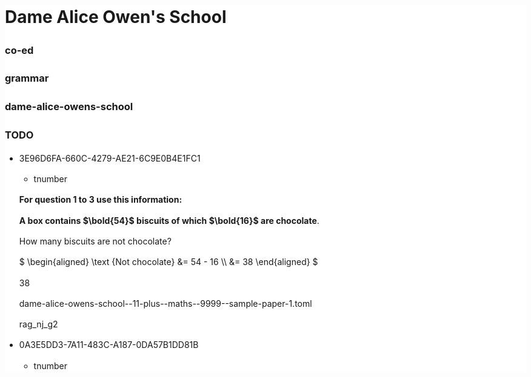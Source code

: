 <div class='paper'>
<h1>Dame Alice Owen's School</h1>
<div class='meta'>
<h3>co-ed</h3>
<h3>grammar</h3>
<h3>dame-alice-owens-school</h3>
<h3></h3>
<h3>TODO</h3>
</div>
<ul class='question TODO'>
<li>
<div class='question_envelope rag_nj_g2 question'>
<div class='uuid'>
<p>3E96D6FA-660C-4279-AE21-6C9E0B4E1FC1</p>
</div>
<div class='topics'>
<ul>
<li>
tnumber
</li>
</ul>
</div>
<div class='question question'>

**For question 1 to 3 use this information:**

**A box contains $\bold{54}$ biscuits of which $\bold{16}$ are chocolate**.

How many biscuits are not chocolate?

</div>
<div class='workings'>
<div class='working'>

$
\begin{aligned}
\text {Not chocolate}   &= 54 - 16  \\\\
           &= 38
\end{aligned}
$

</div>
</div>
<div class='answers'>
<div class='answer'>

$38$

</div>
</div>

<div class='papername'>
<p>dame-alice-owens-school--11-plus--maths--9999--sample-paper-1.toml</p>
</div>
<div class='rag'>
<p>rag_nj_g2</p>
</div>
</div>
</li>
<li>
<div class='question_envelope rag_nj_pr question'>
<div class='uuid'>
<p>0A3E5DD3-7A11-483C-A187-0DA57B1DD81B</p>
</div>
<div class='topics'>
<ul>
<li>
tnumber